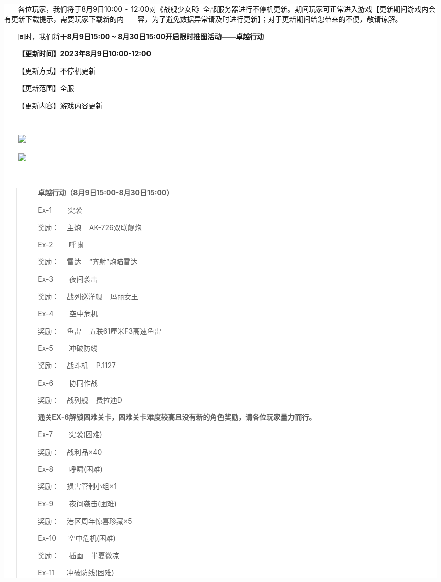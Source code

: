        各位玩家，我们将于8月9日10:00 ~ 12:00对《战舰少女R》全部服务器进行不停机更新。期间玩家可正常进入游戏【更新期间游戏内会有更新下载提示，需要玩家下载新的内       容，为了避免数据异常请及时进行更新】；对于更新期间给您带来的不便，敬请谅解。

       同时，我们将于<strong>8月9日15:00 ~ 8月30日15:00开启限时推图活动——卓越行动</strong>

       <strong>【更新时间】2023年8月9日10:00-12:00</strong>

       【更新方式】不停机更新

       【更新范围】全服

       【更新内容】游戏内容更新

       

       <img src="http://www.jianniang.com/h000/h80/0802%E5%8D%93%E8%B6%8A%E8%A1%8C%E5%8A%A8(1).jpg" referrerpolicy="no-referrer">

       <img src="http://tva1.sinaimg.cn/large/005P1oDIly1hgjf9nzbnvj317i0ju100.jpg" referrerpolicy="no-referrer">

      <blockquote>       <strong>卓越行动（8月9日15:00-8月30日15:00）</strong>

       Ex-1        突袭

       奖励：    主炮    AK-726双联舰炮

       Ex-2        呼啸

       奖励：    雷达    “齐射”炮瞄雷达

       Ex-3        夜间袭击

       奖励：    战列巡洋舰    玛丽女王

       Ex-4        空中危机

       奖励：    鱼雷    五联61厘米F3高速鱼雷

       Ex-5        冲破防线

       奖励：    战斗机    P.1127

       Ex-6        协同作战

       奖励：    战列舰    费拉迪D

       <strong>通关EX-6解锁困难关卡，困难关卡难度较高且没有新的角色奖励，请各位玩家量力而行。</strong>

       Ex-7        突袭(困难)

       奖励：    战利品×40

       Ex-8        呼啸(困难)

       奖励：    损害管制小组×1

       Ex-9        夜间袭击(困难)

       奖励：    港区周年惊喜珍藏×5

       Ex-10      空中危机(困难)

       奖励：     插画    半夏微凉

       Ex-11      冲破防线(困难)
